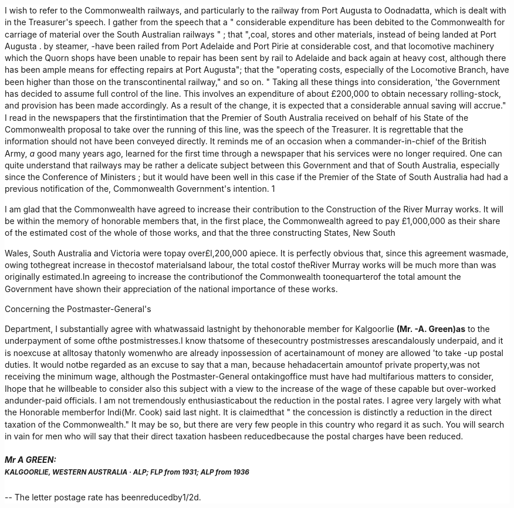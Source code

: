 I wish to refer to the Commonwealth railways, and particularly to the railway from Port Augusta to Oodnadatta, which is dealt with in the Treasurer's speech. I gather from the speech that a " considerable expenditure has been debited to the Commonwealth for carriage of material over the South Australian railways " ; that ",coal, stores and other materials, instead of being landed at Port Augusta . by steamer, -have been railed from Port Adelaide and Port Pirie at considerable cost, and that locomotive machinery which the Quorn shops have been unable to repair has been sent by rail to Adelaide and back again at heavy cost, although there has been ample means for effecting repairs at Port Augusta"; that the "operating costs, especially of the Locomotive Branch, have been higher than those on the transcontinental railway," and so on. " Taking all these things into consideration, 'the Government has decided to assume full control of the line. This involves an expenditure of about £200,000 to obtain necessary rolling-stock, and provision has been made accordingly. As a result of the change, it is expected that a considerable annual saving will accrue." I read in the newspapers that the firstintimation that the Premier of South Australia received on behalf of his State of the Commonwealth proposal to take over the running of this line, was the speech of the Treasurer. It is regrettable that the information should not have been conveyed directly. It reminds me of an occasion when a commander-in-chief of the British Army,  *a*  good many years ago, learned for the first time through a newspaper that his services were no longer required. One can quite understand that railways may be rather a delicate subject between this Government and that of South Australia, especially since the Conference of Ministers ; but it would have been well in this case if the Premier of the State of South Australia had had a previous notification of the, Commonwealth Government's intention. 1 

I am glad that the Commonwealth have agreed to increase their contribution to the Construction of the River Murray works. It will be within the memory of honorable members that, in the first place, the Commonwealth agreed to pay £1,000,000 as their share of the estimated cost of the whole of those works, and that the three constructing States, New South 

Wales, South Australia and Victoria were topay over£l,200,000 apiece. It is perfectly obvious that, since this agreement wasmade, owing tothegreat increase in thecostof materialsand labour, the total costof theRiver Murray works will be much more than was originally estimated.In agreeing to increase the contributionof the Commonwealth toonequarterof the total amount the Government have shown their appreciation of the national importance of these works. 

Concerning the Postmaster-General's 

Department, I substantially agree with whatwassaid lastnight by thehonorable member for Kalgoorlie  **(Mr. -A. Green)as**  to the underpayment of some ofthe postmistresses.I know thatsome of thesecountry postmistresses arescandalously underpaid, and it is noexcuse at alltosay thatonly womenwho are already inpossession of acertainamount of money are allowed 'to take -up postal duties. It would notbe regarded as an excuse to say that a man, because hehadacertain amountof private property,was not receiving the minimum wage, although the Postmaster-General ontakingoffice must have had multifarious matters to consider, Ihope that he willbeable to consider also this subject with a view to the increase of the wage of these capable but over-worked andunder-paid officials. I am not tremendously enthusiasticabout the reduction in the postal rates. I agree very largely with what the Honorable memberfor Indi(Mr. Cook) said last night. It is claimedthat " the concession is distinctly a reduction in the direct taxation of the Commonwealth." It may be so, but there are very few people in this country who regard it as such. You will search in vain for men who will say that their direct taxation hasbeen reducedbecause the postal charges have been reduced. 

##### Mr A GREEN:<br><small class="text-muted">KALGOORLIE, WESTERN AUSTRALIA &middot; ALP; FLP from 1931; ALP from 1936</small>

-- The letter postage rate has beenreducedby1/2d. 
